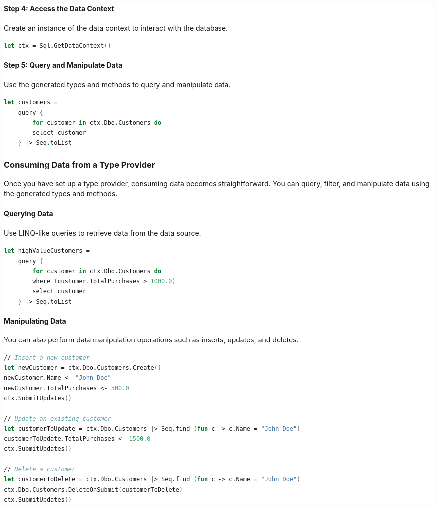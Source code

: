 #### Step 4: Access the Data Context

Create an instance of the data context to interact with the database.

```fsharp
let ctx = Sql.GetDataContext()
```

#### Step 5: Query and Manipulate Data

Use the generated types and methods to query and manipulate data.

```fsharp
let customers = 
    query {
        for customer in ctx.Dbo.Customers do
        select customer
    } |> Seq.toList
```

### Consuming Data from a Type Provider

Once you have set up a type provider, consuming data becomes straightforward. You can query, filter, and manipulate data using the generated types and methods.

#### Querying Data

Use LINQ-like queries to retrieve data from the data source.

```fsharp
let highValueCustomers = 
    query {
        for customer in ctx.Dbo.Customers do
        where (customer.TotalPurchases > 1000.0)
        select customer
    } |> Seq.toList
```

#### Manipulating Data

You can also perform data manipulation operations such as inserts, updates, and deletes.

```fsharp
// Insert a new customer
let newCustomer = ctx.Dbo.Customers.Create()
newCustomer.Name <- "John Doe"
newCustomer.TotalPurchases <- 500.0
ctx.SubmitUpdates()

// Update an existing customer
let customerToUpdate = ctx.Dbo.Customers |> Seq.find (fun c -> c.Name = "John Doe")
customerToUpdate.TotalPurchases <- 1500.0
ctx.SubmitUpdates()

// Delete a customer
let customerToDelete = ctx.Dbo.Customers |> Seq.find (fun c -> c.Name = "John Doe")
ctx.Dbo.Customers.DeleteOnSubmit(customerToDelete)
ctx.SubmitUpdates()
```
